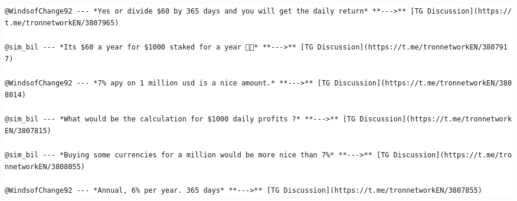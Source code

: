     @WindsofChange92 --- *Yes or divide $60 by 365 days and you will get the daily return* **--->** [TG Discussion](https://t.me/tronnetworkEN/3807965)

    @sim_bil --- *Its $60 a year for $1000 staked for a year 👍🏼* **--->** [TG Discussion](https://t.me/tronnetworkEN/3807917)

    @WindsofChange92 --- *7% apy on 1 million usd is a nice amount.* **--->** [TG Discussion](https://t.me/tronnetworkEN/3808014)

    @sim_bil --- *What would be the calculation for $1000 daily profits ?* **--->** [TG Discussion](https://t.me/tronnetworkEN/3807815)

    @sim_bil --- *Buying some currencies for a million would be more nice than 7%* **--->** [TG Discussion](https://t.me/tronnetworkEN/3808055)

    @WindsofChange92 --- *Annual, 6% per year. 365 days* **--->** [TG Discussion](https://t.me/tronnetworkEN/3807855)

